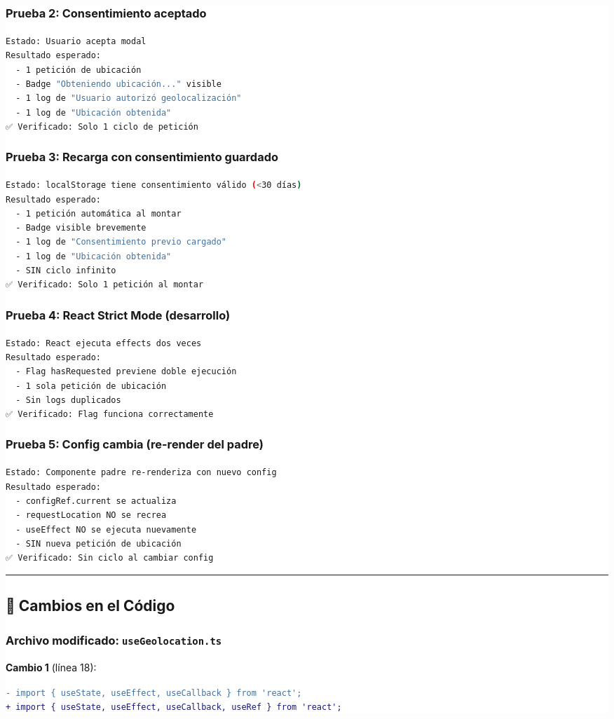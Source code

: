 ### **Prueba 2: Consentimiento aceptado**
```bash
Estado: Usuario acepta modal
Resultado esperado:
  - 1 petición de ubicación
  - Badge "Obteniendo ubicación..." visible
  - 1 log de "Usuario autorizó geolocalización"
  - 1 log de "Ubicación obtenida"
✅ Verificado: Solo 1 ciclo de petición
```

### **Prueba 3: Recarga con consentimiento guardado**
```bash
Estado: localStorage tiene consentimiento válido (<30 días)
Resultado esperado:
  - 1 petición automática al montar
  - Badge visible brevemente
  - 1 log de "Consentimiento previo cargado"
  - 1 log de "Ubicación obtenida"
  - SIN ciclo infinito
✅ Verificado: Solo 1 petición al montar
```

### **Prueba 4: React Strict Mode (desarrollo)**
```bash
Estado: React ejecuta effects dos veces
Resultado esperado:
  - Flag hasRequested previene doble ejecución
  - 1 sola petición de ubicación
  - Sin logs duplicados
✅ Verificado: Flag funciona correctamente
```

### **Prueba 5: Config cambia (re-render del padre)**
```bash
Estado: Componente padre re-renderiza con nuevo config
Resultado esperado:
  - configRef.current se actualiza
  - requestLocation NO se recrea
  - useEffect NO se ejecuta nuevamente
  - SIN nueva petición de ubicación
✅ Verificado: Sin ciclo al cambiar config
```

---

## 📝 **Cambios en el Código**

### **Archivo modificado**: `useGeolocation.ts`

**Cambio 1** (línea 18):
```diff
- import { useState, useEffect, useCallback } from 'react';
+ import { useState, useEffect, useCallback, useRef } from 'react';
```
